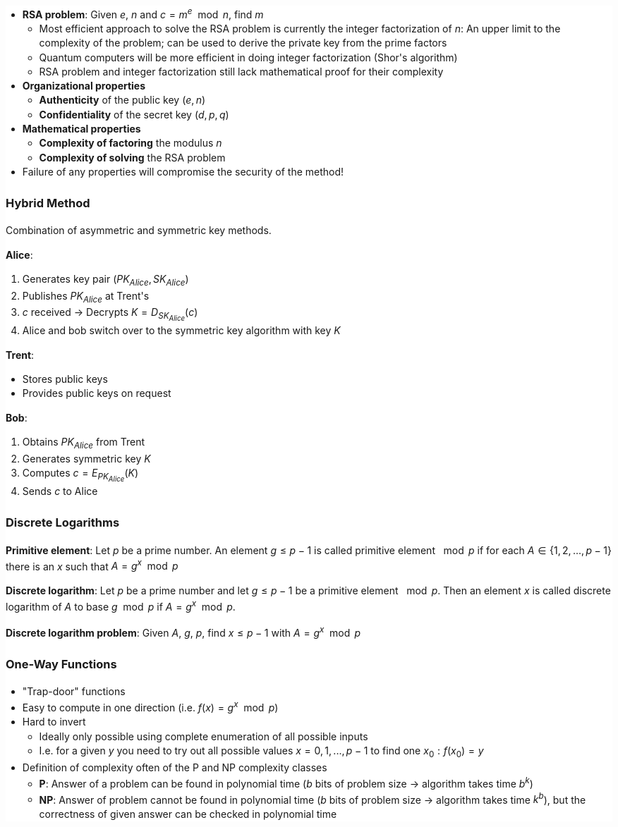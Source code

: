 - **RSA problem**: Given $e$, $n$ and $c = m^e \mod n$, find $m$
  - Most efficient approach to solve the RSA problem is currently the integer factorization of $n$: An upper limit to the complexity of the problem; can be used to derive the private key from the prime factors
  - Quantum computers will be more efficient in doing integer factorization (Shor's algorithm)
  - RSA problem and integer factorization still lack mathematical proof for their complexity
- **Organizational properties**
  - **Authenticity** of the public key $(e,n)$
  - **Confidentiality** of the secret key $(d,p,q)$
- **Mathematical properties**
  - **Complexity of factoring** the modulus $n$
  - **Complexity of solving** the RSA problem
- Failure of any properties will compromise the security of the method!

### Hybrid Method

Combination of asymmetric and symmetric key methods.

**Alice**:

1. Generates key pair $(PK_{Alice}, SK_{Alice})$
2. Publishes $PK_{Alice}$ at Trent's
3. $c$ received → Decrypts $K=D_{SK_{Alice}}(c)$
4. Alice and bob switch over to the symmetric key algorithm with key $K$

**Trent**:

- Stores public keys
- Provides public keys on request

**Bob**:

1. Obtains $PK_{Alice}$ from Trent
2. Generates symmetric key $K$
3. Computes $c=E_{PK_{Alice}}(K)$
4. Sends $c$ to Alice

### Discrete Logarithms

**Primitive element**: Let $p$ be a prime number. An element $g\leq p-1$ is called primitive element $\mod p$ if for each $A \in \{1,2,...,p-1\}$ there is an $x$ such that $A=g^x \mod p$

**Discrete logarithm**: Let $p$ be a prime number and let $g \leq p-1$ be a primitive element $\mod p$. Then an element $x$ is called discrete logarithm of $A$ to base $g \mod p$ if $A=g^x \mod p$.

**Discrete logarithm problem**: Given $A$, $g$, $p$, find $x \leq p-1$ with $A=g^x \mod p$

### One-Way Functions

- "Trap-door" functions
- Easy to compute in one direction (i.e. $f(x)=g^x \mod p$)
- Hard to invert
  - Ideally only possible using complete enumeration of all possible inputs
  - I.e. for a given $y$ you need to try out all possible values $x=0,1,...,p-1$ to find one $x_0:f(x_0)=y$
- Definition of complexity often of the P and NP complexity classes
  - **P**: Answer of a problem can be found in polynomial time ($b$ bits of problem size → algorithm takes time $b^k$)
  - **NP**: Answer of problem cannot be found in polynomial time ($b$ bits of problem size → algorithm takes time $k^b$), but the correctness of given answer can be checked in polynomial time
